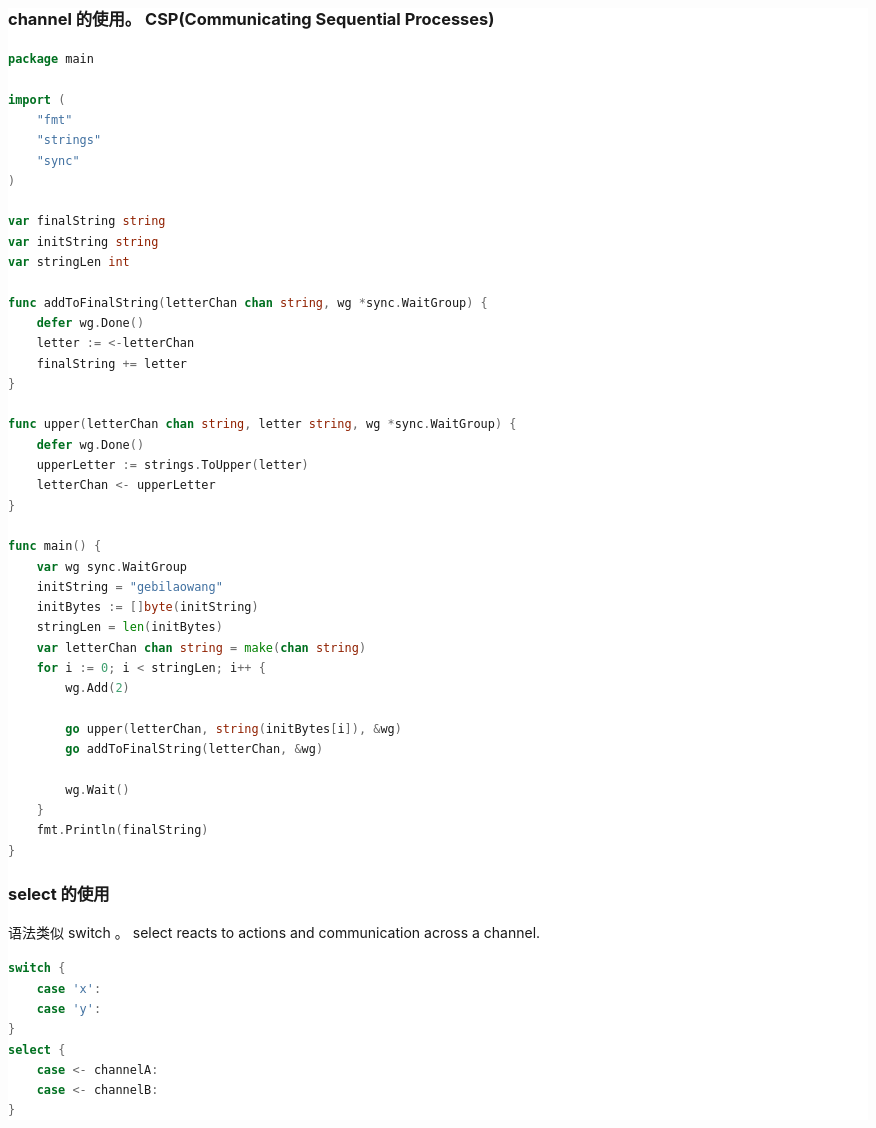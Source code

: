 ### channel 的使用。 CSP(Communicating Sequential Processes)

```go
package main

import (
	"fmt"
	"strings"
	"sync"
)

var finalString string
var initString string
var stringLen int

func addToFinalString(letterChan chan string, wg *sync.WaitGroup) {
	defer wg.Done()
	letter := <-letterChan
	finalString += letter
}

func upper(letterChan chan string, letter string, wg *sync.WaitGroup) {
	defer wg.Done()
	upperLetter := strings.ToUpper(letter)
	letterChan <- upperLetter
}

func main() {
	var wg sync.WaitGroup
	initString = "gebilaowang"
	initBytes := []byte(initString)
	stringLen = len(initBytes)
	var letterChan chan string = make(chan string)
	for i := 0; i < stringLen; i++ {
		wg.Add(2)

		go upper(letterChan, string(initBytes[i]), &wg)
		go addToFinalString(letterChan, &wg)

		wg.Wait()
	}
	fmt.Println(finalString)
}
```

### select 的使用

语法类似 switch 。
select reacts to actions and communication across a channel.

```go
switch {
	case 'x':
	case 'y':
}
select {
	case <- channelA:
	case <- channelB:
}
```
